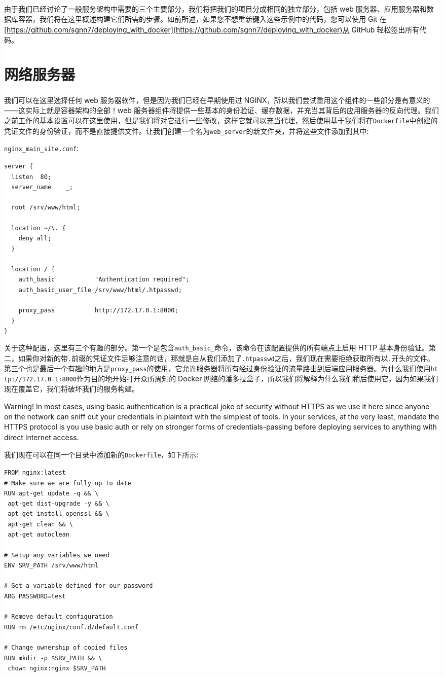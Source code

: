 由于我们已经讨论了一般服务架构中需要的三个主要部分，我们将把我们的项目分成相同的独立部分，包括 web 服务器、应用服务器和数据库容器，我们将在这里概述构建它们所需的步骤。如前所述，如果您不想重新键入这些示例中的代码，您可以使用 Git 在[https://github.com/sgnn7/deploying_with_docker](https://github.com/sgnn7/deploying_with_docker)从 GitHub 轻松签出所有代码。

# 网络服务器

我们可以在这里选择任何 web 服务器软件，但是因为我们已经在早期使用过 NGINX，所以我们尝试重用这个组件的一些部分是有意义的——这实际上就是容器架构的全部！web 服务器组件将提供一些基本的身份验证、缓存数据，并充当其背后的应用服务器的反向代理。我们之前工作的基本设置可以在这里使用，但是我们将对它进行一些修改，这样它就可以充当代理，然后使用基于我们将在`Dockerfile`中创建的凭证文件的身份验证，而不是直接提供文件。让我们创建一个名为`web_server`的新文件夹，并将这些文件添加到其中:

`nginx_main_site.conf`:

```
server {
  listen  80;
  server_name    _;

  root /srv/www/html;

  location ~/\. {
    deny all;
  }

  location / {
    auth_basic           "Authentication required";
    auth_basic_user_file /srv/www/html/.htpasswd;

    proxy_pass           http://172.17.0.1:8000;
  }
}
```

关于这种配置，这里有三个有趣的部分。第一个是包含`auth_basic_`命令，该命令在该配置提供的所有端点上启用 HTTP 基本身份验证。第二，如果你对新的带`.`前缀的凭证文件足够注意的话，那就是自从我们添加了`.htpasswd`之后，我们现在需要拒绝获取所有以`.`开头的文件。第三个也是最后一个有趣的地方是`proxy_pass`的使用，它允许服务器将所有经过身份验证的流量路由到后端应用服务器。为什么我们使用`http://172.17.0.1:8000`作为目的地开始打开众所周知的 Docker 网络的潘多拉盒子，所以我们将解释为什么我们稍后使用它，因为如果我们现在覆盖它，我们将破坏我们的服务构建。

Warning! In most cases, using basic authentication is a practical joke of security without HTTPS as we use it here since anyone on the network can sniff out your credentials in plaintext with the simplest of tools. In your services, at the very least, mandate the HTTPS protocol is you use basic auth or rely on stronger forms of credentials-passing before deploying services to anything with direct Internet access.

我们现在可以在同一个目录中添加新的`Dockerfile`，如下所示:

```
FROM nginx:latest
# Make sure we are fully up to date
RUN apt-get update -q && \
 apt-get dist-upgrade -y && \
 apt-get install openssl && \
 apt-get clean && \
 apt-get autoclean

# Setup any variables we need
ENV SRV_PATH /srv/www/html

# Get a variable defined for our password
ARG PASSWORD=test

# Remove default configuration
RUN rm /etc/nginx/conf.d/default.conf

# Change ownership of copied files
RUN mkdir -p $SRV_PATH && \
 chown nginx:nginx $SRV_PATH
```